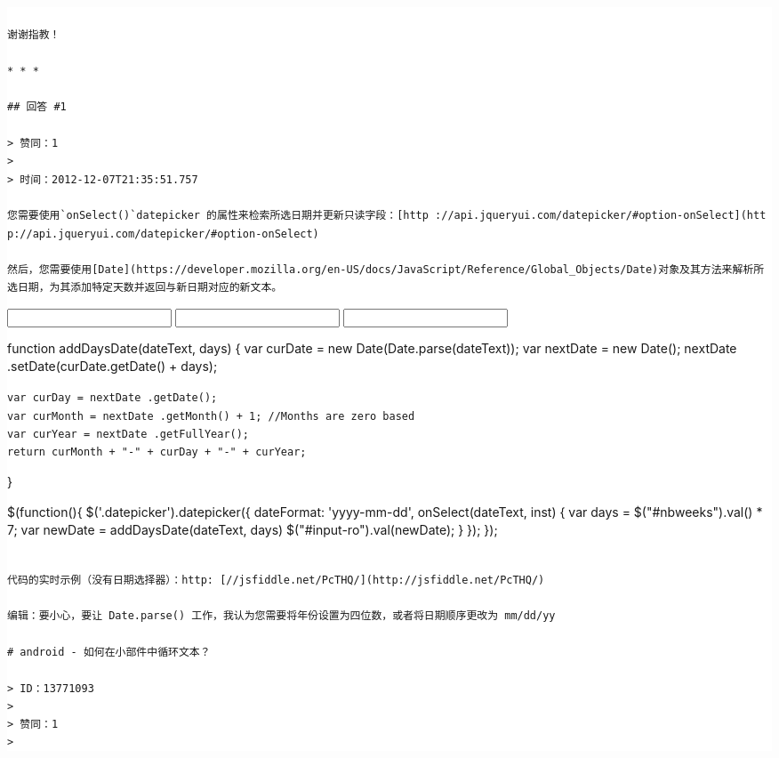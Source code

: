 ```

谢谢指教！

* * *

## 回答 #1

> 赞同：1
> 
> 时间：2012-12-07T21:35:51.757

您需要使用`onSelect()`datepicker 的属性来检索所选日期并更新只读字段：[http ://api.jqueryui.com/datepicker/#option-onSelect](http://api.jqueryui.com/datepicker/#option-onSelect)

然后，您需要使用[Date](https://developer.mozilla.org/en-US/docs/JavaScript/Reference/Global_Objects/Date)对象及其方法来解析所选日期，为其添加特定天数并返回与新日期对应的新文本。

```
<input id="nbweeks" type='number' />
<input class='datepicker' />
<input id="input-ro" class='datepicker' readonly='readonly' />

function addDaysDate(dateText, days) {
    var curDate = new Date(Date.parse(dateText));
    var nextDate = new Date();
    nextDate .setDate(curDate.getDate() + days);

    var curDay = nextDate .getDate();
    var curMonth = nextDate .getMonth() + 1; //Months are zero based
    var curYear = nextDate .getFullYear();
    return curMonth + "-" + curDay + "-" + curYear;​
}

$(function(){
    $('.datepicker').datepicker({
        dateFormat: 'yyyy-mm-dd',
        onSelect(dateText, inst) {
            var days = $("#nbweeks").val() * 7;
            var newDate = addDaysDate(dateText, days)
            $("#input-ro").val(newDate)​;​
        }
    });
}); 
```

代码的实时示例（没有日期选择器）：http: [//jsfiddle.net/PcTHQ/](http://jsfiddle.net/PcTHQ/)

编辑：要小心，要让 Date.parse() 工作，我认为您需要将年份设置为四位数，或者将日期顺序更改为 mm/dd/yy

# android - 如何在小部件中循环文本？

> ID：13771093
> 
> 赞同：1
> 
